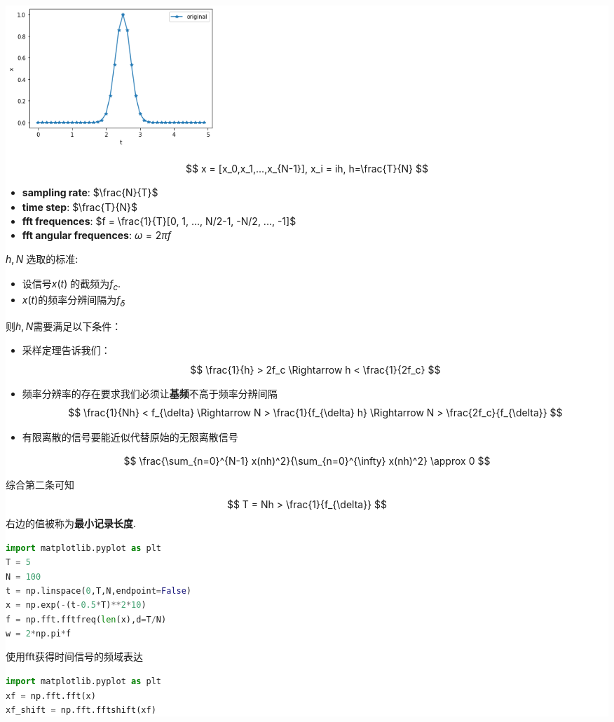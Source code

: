 <img src="img/signal_dc.png" alt="drawing" width="300" />
</p>

$$
x = [x_0,x_1,...,x_{N-1}], x_i = ih, h=\frac{T}{N}
$$
- **sampling rate**:   $\frac{N}{T}$
- **time step**:    $\frac{T}{N}$
- **fft frequences**: $f = \frac{1}{T}[0, 1, ...,   N/2-1,     -N/2, ..., -1]$
- **fft angular frequences**: $\omega = 2\pi f$
  
$h,N$ 选取的标准:
- 设信号$x(t)$ 的截频为$f_c$.
- $x(t)$的频率分辨间隔为$f_{\delta}$

则$h,N$需要满足以下条件：
- 采样定理告诉我们：
$$
\frac{1}{h} > 2f_c \Rightarrow h < \frac{1}{2f_c}
$$

- 频率分辨率的存在要求我们必须让**基频**不高于频率分辨间隔
$$
\frac{1}{Nh} < f_{\delta} \Rightarrow N > \frac{1}{f_{\delta} h} \Rightarrow N > \frac{2f_c}{f_{\delta}}
$$

- 有限离散的信号要能近似代替原始的无限离散信号

$$
\frac{\sum_{n=0}^{N-1} x(nh)^2}{\sum_{n=0}^{\infty} x(nh)^2} \approx 0
$$

综合第二条可知
$$
T = Nh > \frac{1}{f_{\delta}}
$$
右边的值被称为**最小记录长度**.

```python
import matplotlib.pyplot as plt
T = 5
N = 100
t = np.linspace(0,T,N,endpoint=False)
x = np.exp(-(t-0.5*T)**2*10)
f = np.fft.fftfreq(len(x),d=T/N)
w = 2*np.pi*f
```
使用fft获得时间信号的频域表达
```python
import matplotlib.pyplot as plt
xf = np.fft.fft(x)
xf_shift = np.fft.fftshift(xf)
```